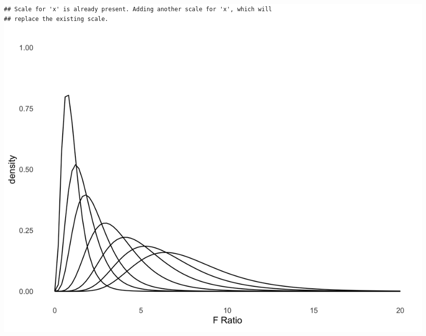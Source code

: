     ## Scale for 'x' is already present. Adding another scale for 'x', which will
    ## replace the existing scale.

![](clase_10_anova_files/figure-gfm/unnamed-chunk-6-1.png)
